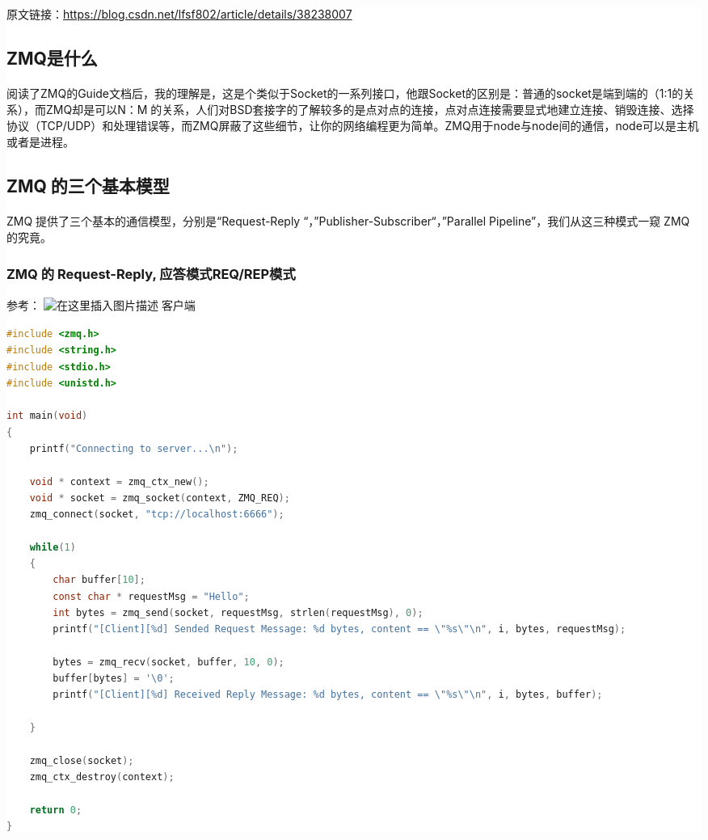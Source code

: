 原文链接：https://blog.csdn.net/lfsf802/article/details/38238007
## ZMQ是什么

阅读了ZMQ的Guide文档后，我的理解是，这是个类似于Socket的一系列接口，他跟Socket的区别是：普通的socket是端到端的（1:1的关系），而ZMQ却是可以N：M 的关系，人们对BSD套接字的了解较多的是点对点的连接，点对点连接需要显式地建立连接、销毁连接、选择协议（TCP/UDP）和处理错误等，而ZMQ屏蔽了这些细节，让你的网络编程更为简单。ZMQ用于node与node间的通信，node可以是主机或者是进程。

## ZMQ 的三个基本模型

ZMQ 提供了三个基本的通信模型，分别是“Request-Reply “，”Publisher-Subscriber“，”Parallel Pipeline”，我们从这三种模式一窥 ZMQ 的究竟。

### ZMQ 的 Request-Reply,  应答模式REQ/REP模式
参考：[](https://blog.csdn.net/bjbz_cxy/article/details/114384483)
![在这里插入图片描述](https://img-blog.csdnimg.cn/a944accf3cc14afbbe5777a5a00de227.png)
客户端
```c
#include <zmq.h>
#include <string.h>
#include <stdio.h>
#include <unistd.h>
 
int main(void)
{
    printf("Connecting to server...\n");
 
    void * context = zmq_ctx_new();
    void * socket = zmq_socket(context, ZMQ_REQ);
    zmq_connect(socket, "tcp://localhost:6666");
 
    while(1)
    {
        char buffer[10];
        const char * requestMsg = "Hello";
        int bytes = zmq_send(socket, requestMsg, strlen(requestMsg), 0);
        printf("[Client][%d] Sended Request Message: %d bytes, content == \"%s\"\n", i, bytes, requestMsg);
 
        bytes = zmq_recv(socket, buffer, 10, 0);
        buffer[bytes] = '\0';
        printf("[Client][%d] Received Reply Message: %d bytes, content == \"%s\"\n", i, bytes, buffer);
 
    }
 
    zmq_close(socket);
    zmq_ctx_destroy(context);
 
    return 0;
}
```
